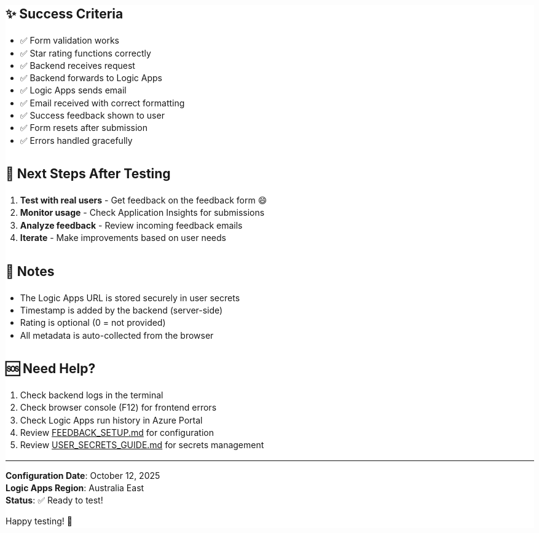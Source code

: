 ## ✨ Success Criteria

- ✅ Form validation works
- ✅ Star rating functions correctly
- ✅ Backend receives request
- ✅ Backend forwards to Logic Apps
- ✅ Logic Apps sends email
- ✅ Email received with correct formatting
- ✅ Success feedback shown to user
- ✅ Form resets after submission
- ✅ Errors handled gracefully

## 🎯 Next Steps After Testing

1. **Test with real users** - Get feedback on the feedback form 😄
2. **Monitor usage** - Check Application Insights for submissions
3. **Analyze feedback** - Review incoming feedback emails
4. **Iterate** - Make improvements based on user needs

## 📝 Notes

- The Logic Apps URL is stored securely in user secrets
- Timestamp is added by the backend (server-side)
- Rating is optional (0 = not provided)
- All metadata is auto-collected from the browser

## 🆘 Need Help?

1. Check backend logs in the terminal
2. Check browser console (F12) for frontend errors
3. Check Logic Apps run history in Azure Portal
4. Review [FEEDBACK_SETUP.md](./FEEDBACK_SETUP.md) for configuration
5. Review [USER_SECRETS_GUIDE.md](./USER_SECRETS_GUIDE.md) for secrets management

---

**Configuration Date**: October 12, 2025  
**Logic Apps Region**: Australia East  
**Status**: ✅ Ready to test!

Happy testing! 🚀
